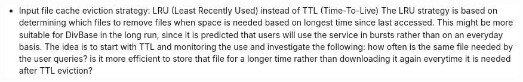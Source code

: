 - Input file cache eviction strategy: LRU (Least Recently Used) instead of TTL (Time-To-Live)
The LRU strategy is based on determining which files to remove files when space is needed based on longest time since last accessed. This might be more suitable for DivBase in the long run, since it is predicted that users will use the service in bursts rather than on an everyday basis. The idea is to start with TTL and monitoring the use and investigate the following: how often is the same file needed by the user queries? is it more efficient to store that file for a longer time rather than downloading it again everytime it is needed after TTL eviction?